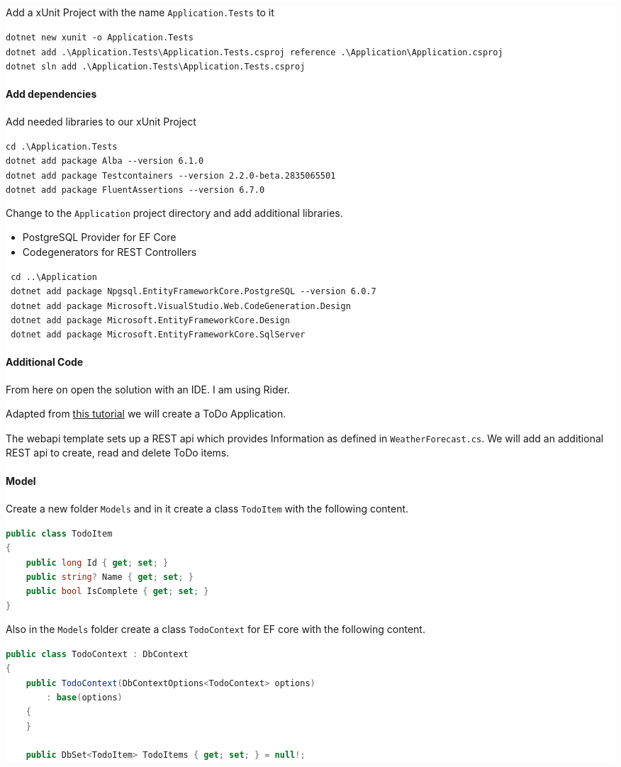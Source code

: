 Add a xUnit Project with the name `Application.Tests` to it

````shell
dotnet new xunit -o Application.Tests
dotnet add .\Application.Tests\Application.Tests.csproj reference .\Application\Application.csproj
dotnet sln add .\Application.Tests\Application.Tests.csproj
````

#### Add dependencies

Add needed libraries to our xUnit Project

````shell
cd .\Application.Tests
dotnet add package Alba --version 6.1.0
dotnet add package Testcontainers --version 2.2.0-beta.2835065501
dotnet add package FluentAssertions --version 6.7.0
````

Change to the `Application` project directory and add additional libraries.

* PostgreSQL Provider for EF Core
* Codegenerators for REST Controllers

````shell
 cd ..\Application
 dotnet add package Npgsql.EntityFrameworkCore.PostgreSQL --version 6.0.7
 dotnet add package Microsoft.VisualStudio.Web.CodeGeneration.Design
 dotnet add package Microsoft.EntityFrameworkCore.Design
 dotnet add package Microsoft.EntityFrameworkCore.SqlServer
````

#### Additional Code

From here on open the solution with an IDE. I am using Rider.

Adapted from [this tutorial](https://learn.microsoft.com/en-us/aspnet/core/tutorials/first-web-api?view=aspnetcore-6.0&tabs=visual-studio-code) we will create a ToDo Application.

The webapi template sets up a REST api which provides Information as defined in `WeatherForecast.cs`. We will add an additional REST api to create, read and delete ToDo items.

#### Model

Create a new folder `Models` and in it create a class `TodoItem` with the following content.

````csharp
public class TodoItem
{
    public long Id { get; set; }
    public string? Name { get; set; }
    public bool IsComplete { get; set; }
}
````

Also in the `Models` folder create a class `TodoContext` for EF core with the following content.

````csharp
public class TodoContext : DbContext
{
    public TodoContext(DbContextOptions<TodoContext> options)
        : base(options)
    {
    }

    public DbSet<TodoItem> TodoItems { get; set; } = null!;
````
